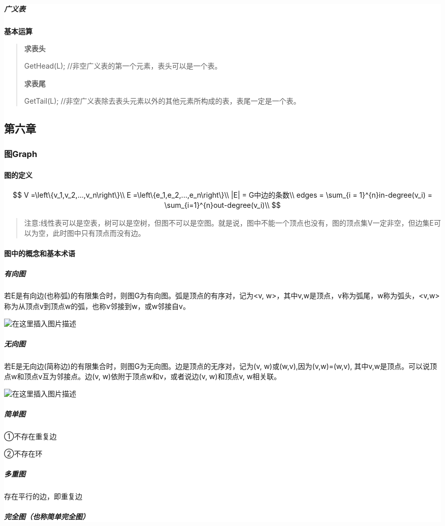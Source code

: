 ##### 广义表

**基本运算**

> **求表头**
>
> GetHead(L); //非空广义表的第一个元素，表头可以是一个表。
>
> **求表尾**
>
> GetTail(L); //非空广义表除去表头元素以外的其他元素所构成的表，表尾一定是一个表。


## 第六章

### 图Graph

#### 图的定义

$$
V =\left\{v_1,v_2,...,v_n\right\}\\
E =\left\{e_1,e_2,...,e_n\right\}\\
|E| = G中边的条数\\
edges = \sum_{i = 1}^{n}in-degree(v_i) = \sum_{i=1}^{n}out-degree(v_i)\\
$$

> 注意:线性表可以是空表，树可以是空树，但图不可以是空图。就是说，图中不能一个顶点也没有，图的顶点集V一定非空，但边集E可以为空，此时图中只有顶点而没有边。

#### 图中的概念和基本术语

##### 有向图

若E是有向边(也称弧)的有限集合时，则图G为有向图。弧是顶点的有序对，记为<v, w>，其中v,w是顶点，v称为弧尾，w称为弧头，<v,w>称为从顶点v到顶点w的弧，也称v邻接到w，或w邻接自v。

![在这里插入图片描述](https://img-blog.csdnimg.cn/20210227111745661.png#pic_center)

##### 无向图

若E是无向边(简称边)的有限集合时，则图G为无向图。边是顶点的无序对，记为(v, w)或(w,v),因为(v,w)=(w,v), 其中v,w是顶点。可以说顶点w和顶点v互为邻接点。边(v, w)依附于顶点w和v，或者说边(v, w)和顶点v, w相关联。

![在这里插入图片描述](https://img-blog.csdnimg.cn/20210227112230368.png#pic_center)

##### 简单图

①不存在重复边

②不存在环

##### 多重图

存在平行的边，即重复边

##### 完全图（也称简单完全图）
